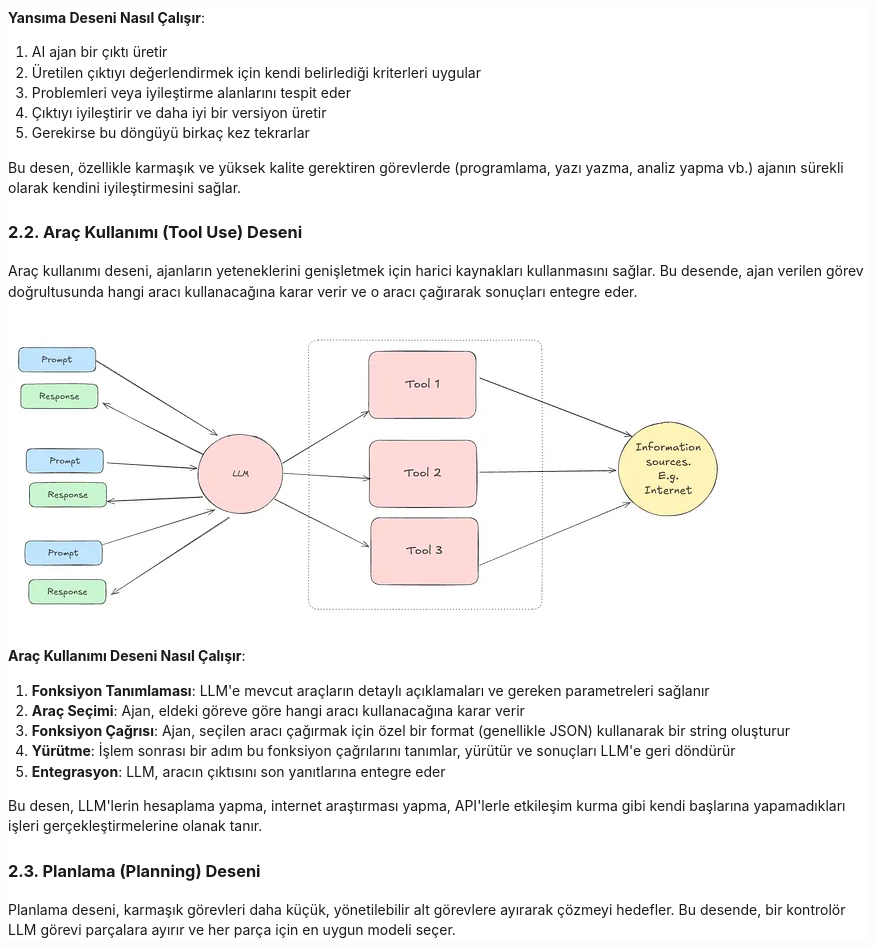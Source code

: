 **Yansıma Deseni Nasıl Çalışır**:

1. AI ajan bir çıktı üretir
2. Üretilen çıktıyı değerlendirmek için kendi belirlediği kriterleri uygular
3. Problemleri veya iyileştirme alanlarını tespit eder
4. Çıktıyı iyileştirir ve daha iyi bir versiyon üretir
5. Gerekirse bu döngüyü birkaç kez tekrarlar

Bu desen, özellikle karmaşık ve yüksek kalite gerektiren görevlerde (programlama, yazı yazma, analiz yapma vb.) ajanın sürekli olarak kendini iyileştirmesini sağlar.

### 2.2. Araç Kullanımı (Tool Use) Deseni

Araç kullanımı deseni, ajanların yeteneklerini genişletmek için harici kaynakları kullanmasını sağlar. Bu desende, ajan verilen görev doğrultusunda hangi aracı kullanacağına karar verir ve o aracı çağırarak sonuçları entegre eder.

![Araç Kullanımı Deseni](images/image-2.png)

**Araç Kullanımı Deseni Nasıl Çalışır**:

1. **Fonksiyon Tanımlaması**: LLM'e mevcut araçların detaylı açıklamaları ve gereken parametreleri sağlanır
2. **Araç Seçimi**: Ajan, eldeki göreve göre hangi aracı kullanacağına karar verir
3. **Fonksiyon Çağrısı**: Ajan, seçilen aracı çağırmak için özel bir format (genellikle JSON) kullanarak bir string oluşturur
4. **Yürütme**: İşlem sonrası bir adım bu fonksiyon çağrılarını tanımlar, yürütür ve sonuçları LLM'e geri döndürür
5. **Entegrasyon**: LLM, aracın çıktısını son yanıtlarına entegre eder

Bu desen, LLM'lerin hesaplama yapma, internet araştırması yapma, API'lerle etkileşim kurma gibi kendi başlarına yapamadıkları işleri gerçekleştirmelerine olanak tanır.

### 2.3. Planlama (Planning) Deseni

Planlama deseni, karmaşık görevleri daha küçük, yönetilebilir alt görevlere ayırarak çözmeyi hedefler. Bu desende, bir kontrolör LLM görevi parçalara ayırır ve her parça için en uygun modeli seçer.
